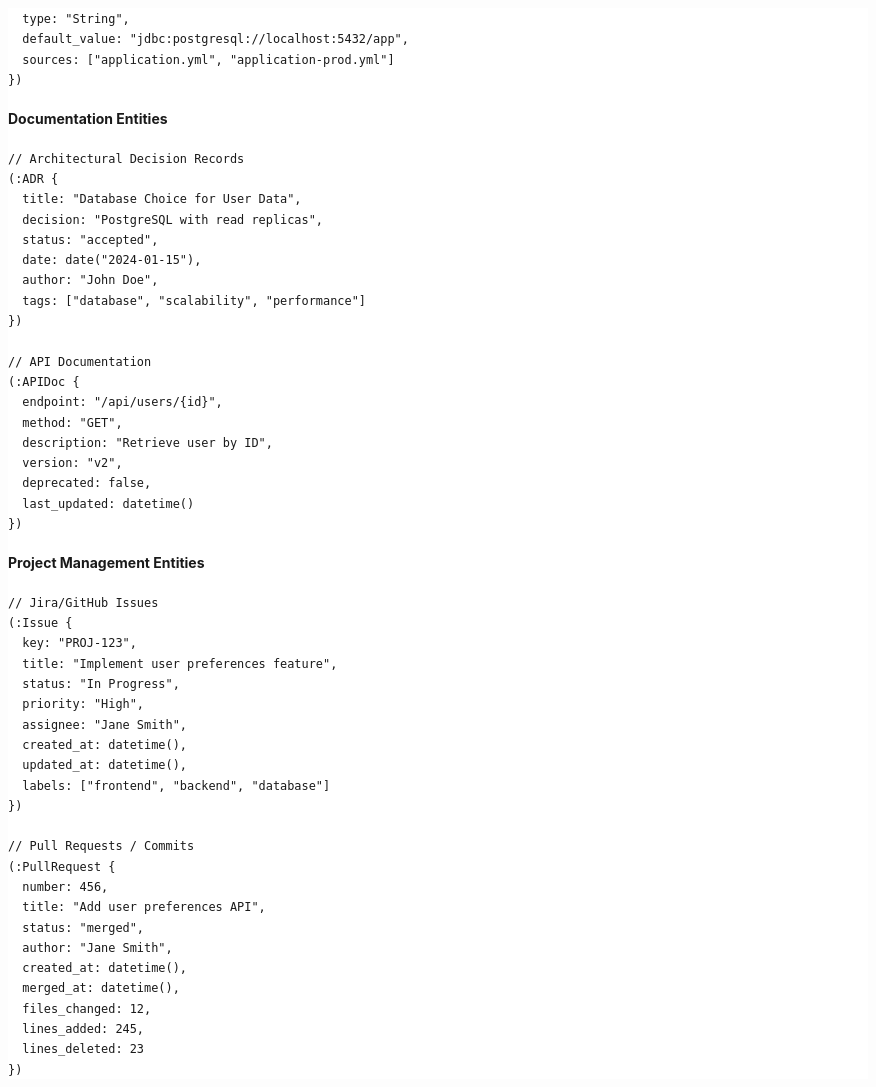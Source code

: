 ```cypher
  type: "String",
  default_value: "jdbc:postgresql://localhost:5432/app",
  sources: ["application.yml", "application-prod.yml"]
})
```

#### Documentation Entities
```cypher
// Architectural Decision Records
(:ADR {
  title: "Database Choice for User Data",
  decision: "PostgreSQL with read replicas",
  status: "accepted",
  date: date("2024-01-15"),
  author: "John Doe",
  tags: ["database", "scalability", "performance"]
})

// API Documentation
(:APIDoc {
  endpoint: "/api/users/{id}",
  method: "GET",
  description: "Retrieve user by ID",
  version: "v2",
  deprecated: false,
  last_updated: datetime()
})
```

#### Project Management Entities
```cypher
// Jira/GitHub Issues
(:Issue {
  key: "PROJ-123",
  title: "Implement user preferences feature",
  status: "In Progress",
  priority: "High",
  assignee: "Jane Smith",
  created_at: datetime(),
  updated_at: datetime(),
  labels: ["frontend", "backend", "database"]
})

// Pull Requests / Commits
(:PullRequest {
  number: 456,
  title: "Add user preferences API",
  status: "merged",
  author: "Jane Smith",
  created_at: datetime(),
  merged_at: datetime(),
  files_changed: 12,
  lines_added: 245,
  lines_deleted: 23
})
```
